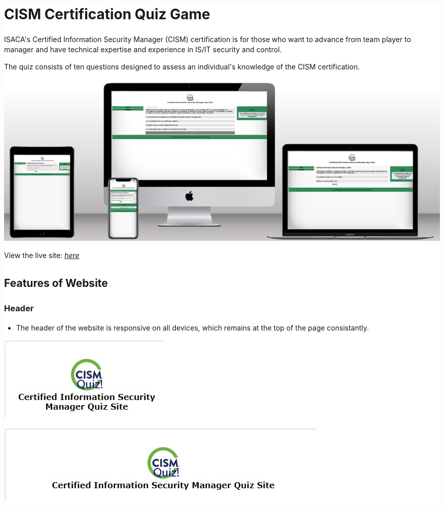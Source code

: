 # CISM Certification Quiz Game

ISACA's Certified Information Security Manager (CISM) certification is for those who want to advance from team player to manager and have technical expertise and experience in IS/IT security and control.

The quiz consists of ten questions designed to assess an individual's knowledge of the CISM certification.

![Mock Up](./assets/readme/siterm.jpg)

View the live site: *[here](https://mickymacirl.github.io/CI-P2-Quiz-RS/)*

## Features of Website

### Header

- The header of the website is responsive on all devices, which remains at the top of the page consistantly.

![Header Readme](./assets/readme/headerrm.jpg)

![Header 620 Readme](./assets/readme/header620rm.jpg)
